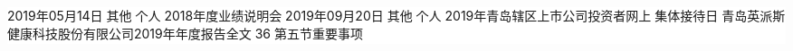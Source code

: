 2019年05月14日
其他
个人
2018年度业绩说明会
2019年09月20日
其他
个人
2019年青岛辖区上市公司投资者网上
集体接待日
青岛英派斯健康科技股份有限公司2019年年度报告全文
36
第五节重要事项